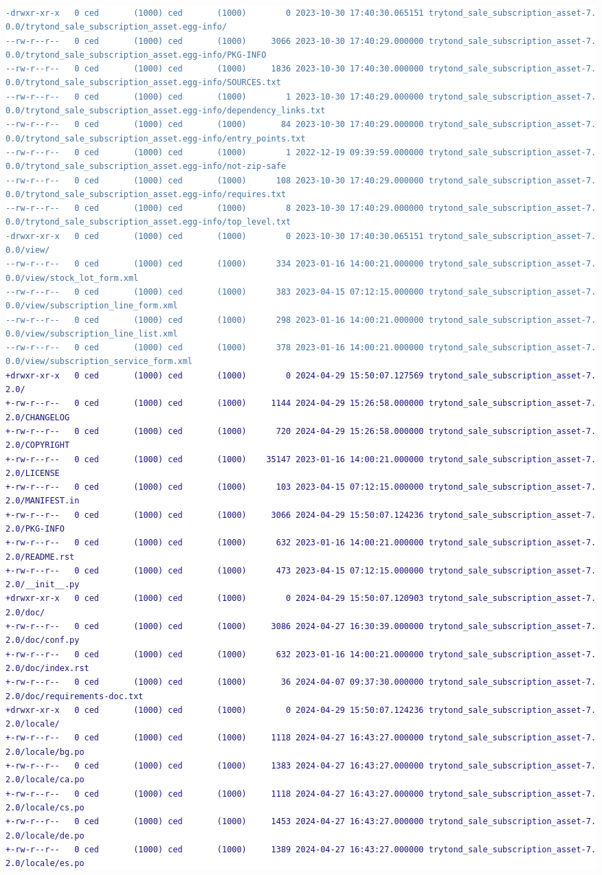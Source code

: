 ```diff
-drwxr-xr-x   0 ced       (1000) ced       (1000)        0 2023-10-30 17:40:30.065151 trytond_sale_subscription_asset-7.0.0/trytond_sale_subscription_asset.egg-info/
--rw-r--r--   0 ced       (1000) ced       (1000)     3066 2023-10-30 17:40:29.000000 trytond_sale_subscription_asset-7.0.0/trytond_sale_subscription_asset.egg-info/PKG-INFO
--rw-r--r--   0 ced       (1000) ced       (1000)     1836 2023-10-30 17:40:30.000000 trytond_sale_subscription_asset-7.0.0/trytond_sale_subscription_asset.egg-info/SOURCES.txt
--rw-r--r--   0 ced       (1000) ced       (1000)        1 2023-10-30 17:40:29.000000 trytond_sale_subscription_asset-7.0.0/trytond_sale_subscription_asset.egg-info/dependency_links.txt
--rw-r--r--   0 ced       (1000) ced       (1000)       84 2023-10-30 17:40:29.000000 trytond_sale_subscription_asset-7.0.0/trytond_sale_subscription_asset.egg-info/entry_points.txt
--rw-r--r--   0 ced       (1000) ced       (1000)        1 2022-12-19 09:39:59.000000 trytond_sale_subscription_asset-7.0.0/trytond_sale_subscription_asset.egg-info/not-zip-safe
--rw-r--r--   0 ced       (1000) ced       (1000)      108 2023-10-30 17:40:29.000000 trytond_sale_subscription_asset-7.0.0/trytond_sale_subscription_asset.egg-info/requires.txt
--rw-r--r--   0 ced       (1000) ced       (1000)        8 2023-10-30 17:40:29.000000 trytond_sale_subscription_asset-7.0.0/trytond_sale_subscription_asset.egg-info/top_level.txt
-drwxr-xr-x   0 ced       (1000) ced       (1000)        0 2023-10-30 17:40:30.065151 trytond_sale_subscription_asset-7.0.0/view/
--rw-r--r--   0 ced       (1000) ced       (1000)      334 2023-01-16 14:00:21.000000 trytond_sale_subscription_asset-7.0.0/view/stock_lot_form.xml
--rw-r--r--   0 ced       (1000) ced       (1000)      383 2023-04-15 07:12:15.000000 trytond_sale_subscription_asset-7.0.0/view/subscription_line_form.xml
--rw-r--r--   0 ced       (1000) ced       (1000)      298 2023-01-16 14:00:21.000000 trytond_sale_subscription_asset-7.0.0/view/subscription_line_list.xml
--rw-r--r--   0 ced       (1000) ced       (1000)      378 2023-01-16 14:00:21.000000 trytond_sale_subscription_asset-7.0.0/view/subscription_service_form.xml
+drwxr-xr-x   0 ced       (1000) ced       (1000)        0 2024-04-29 15:50:07.127569 trytond_sale_subscription_asset-7.2.0/
+-rw-r--r--   0 ced       (1000) ced       (1000)     1144 2024-04-29 15:26:58.000000 trytond_sale_subscription_asset-7.2.0/CHANGELOG
+-rw-r--r--   0 ced       (1000) ced       (1000)      720 2024-04-29 15:26:58.000000 trytond_sale_subscription_asset-7.2.0/COPYRIGHT
+-rw-r--r--   0 ced       (1000) ced       (1000)    35147 2023-01-16 14:00:21.000000 trytond_sale_subscription_asset-7.2.0/LICENSE
+-rw-r--r--   0 ced       (1000) ced       (1000)      103 2023-04-15 07:12:15.000000 trytond_sale_subscription_asset-7.2.0/MANIFEST.in
+-rw-r--r--   0 ced       (1000) ced       (1000)     3066 2024-04-29 15:50:07.124236 trytond_sale_subscription_asset-7.2.0/PKG-INFO
+-rw-r--r--   0 ced       (1000) ced       (1000)      632 2023-01-16 14:00:21.000000 trytond_sale_subscription_asset-7.2.0/README.rst
+-rw-r--r--   0 ced       (1000) ced       (1000)      473 2023-04-15 07:12:15.000000 trytond_sale_subscription_asset-7.2.0/__init__.py
+drwxr-xr-x   0 ced       (1000) ced       (1000)        0 2024-04-29 15:50:07.120903 trytond_sale_subscription_asset-7.2.0/doc/
+-rw-r--r--   0 ced       (1000) ced       (1000)     3086 2024-04-27 16:30:39.000000 trytond_sale_subscription_asset-7.2.0/doc/conf.py
+-rw-r--r--   0 ced       (1000) ced       (1000)      632 2023-01-16 14:00:21.000000 trytond_sale_subscription_asset-7.2.0/doc/index.rst
+-rw-r--r--   0 ced       (1000) ced       (1000)       36 2024-04-07 09:37:30.000000 trytond_sale_subscription_asset-7.2.0/doc/requirements-doc.txt
+drwxr-xr-x   0 ced       (1000) ced       (1000)        0 2024-04-29 15:50:07.124236 trytond_sale_subscription_asset-7.2.0/locale/
+-rw-r--r--   0 ced       (1000) ced       (1000)     1118 2024-04-27 16:43:27.000000 trytond_sale_subscription_asset-7.2.0/locale/bg.po
+-rw-r--r--   0 ced       (1000) ced       (1000)     1383 2024-04-27 16:43:27.000000 trytond_sale_subscription_asset-7.2.0/locale/ca.po
+-rw-r--r--   0 ced       (1000) ced       (1000)     1118 2024-04-27 16:43:27.000000 trytond_sale_subscription_asset-7.2.0/locale/cs.po
+-rw-r--r--   0 ced       (1000) ced       (1000)     1453 2024-04-27 16:43:27.000000 trytond_sale_subscription_asset-7.2.0/locale/de.po
+-rw-r--r--   0 ced       (1000) ced       (1000)     1389 2024-04-27 16:43:27.000000 trytond_sale_subscription_asset-7.2.0/locale/es.po
```